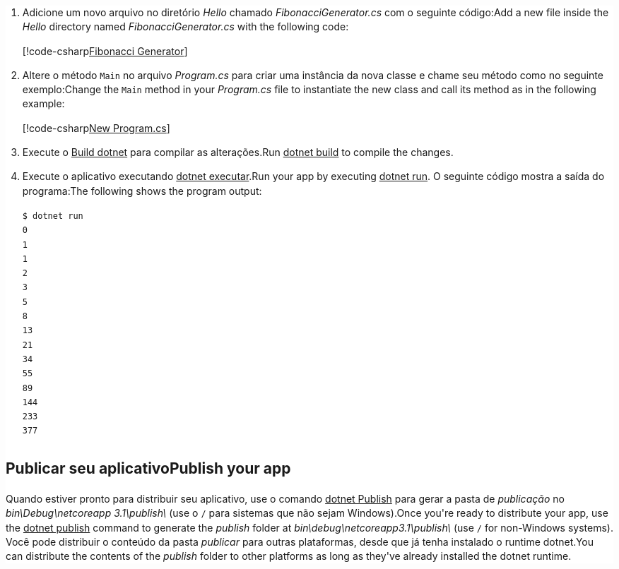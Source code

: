 01. <span data-ttu-id="6aaf6-159">Adicione um novo arquivo no diretório *Hello* chamado *FibonacciGenerator.cs* com o seguinte código:</span><span class="sxs-lookup"><span data-stu-id="6aaf6-159">Add a new file inside the *Hello* directory named *FibonacciGenerator.cs* with the following code:</span></span>

    [!code-csharp[Fibonacci Generator](~/samples/core/console-apps/FibonacciBetterMsBuild/FibonacciGenerator.cs)]

02. <span data-ttu-id="6aaf6-160">Altere o método `Main` no arquivo *Program.cs* para criar uma instância da nova classe e chame seu método como no seguinte exemplo:</span><span class="sxs-lookup"><span data-stu-id="6aaf6-160">Change the `Main` method in your *Program.cs* file to instantiate the new class and call its method as in the following example:</span></span>

    [!code-csharp[New Program.cs](~/samples/core/console-apps/FibonacciBetterMsBuild/Program.cs)]

03. <span data-ttu-id="6aaf6-161">Execute o [Build dotnet](../tools/dotnet-build.md) para compilar as alterações.</span><span class="sxs-lookup"><span data-stu-id="6aaf6-161">Run [dotnet build](../tools/dotnet-build.md) to compile the changes.</span></span>

04. <span data-ttu-id="6aaf6-162">Execute o aplicativo executando [dotnet executar](../tools/dotnet-run.md).</span><span class="sxs-lookup"><span data-stu-id="6aaf6-162">Run your app by executing [dotnet run](../tools/dotnet-run.md).</span></span> <span data-ttu-id="6aaf6-163">O seguinte código mostra a saída do programa:</span><span class="sxs-lookup"><span data-stu-id="6aaf6-163">The following shows the program output:</span></span>

    ```console
    $ dotnet run
    0
    1
    1
    2
    3
    5
    8
    13
    21
    34
    55
    89
    144
    233
    377
    ```

## <a name="publish-your-app"></a><span data-ttu-id="6aaf6-164">Publicar seu aplicativo</span><span class="sxs-lookup"><span data-stu-id="6aaf6-164">Publish your app</span></span>

<span data-ttu-id="6aaf6-165">Quando estiver pronto para distribuir seu aplicativo, use o comando [dotnet Publish](../tools/dotnet-publish.md) para gerar a pasta de _publicação_ no _bin\\Debug\\netcoreapp 3.1\\publish\\_ (use o `/` para sistemas que não sejam Windows).</span><span class="sxs-lookup"><span data-stu-id="6aaf6-165">Once you're ready to distribute your app, use the [dotnet publish](../tools/dotnet-publish.md) command to generate the _publish_ folder at _bin\\debug\\netcoreapp3.1\\publish\\_ (use `/` for non-Windows systems).</span></span> <span data-ttu-id="6aaf6-166">Você pode distribuir o conteúdo da pasta _publicar_ para outras plataformas, desde que já tenha instalado o runtime dotnet.</span><span class="sxs-lookup"><span data-stu-id="6aaf6-166">You can distribute the contents of the _publish_ folder to other platforms as long as they've already installed the dotnet runtime.</span></span>
